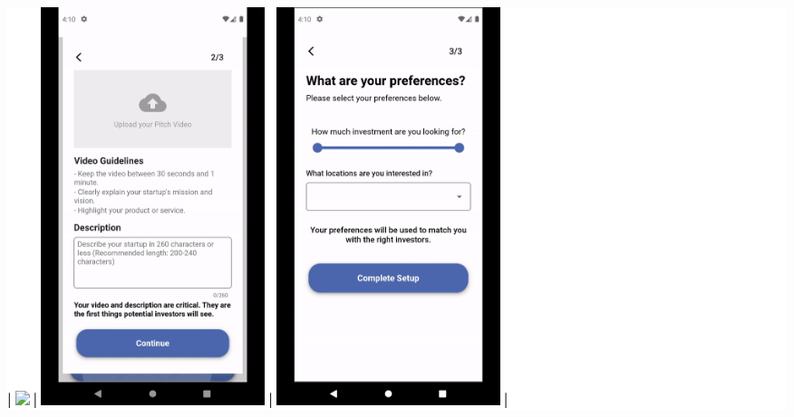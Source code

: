 | <img src="/readme/gifs/startup_profile_1.gif" height="440px"> | <img src="/readme/gifs/startup_profile_2.gif" height="440px"> | <img src="/readme/gifs/startup_profile_3.gif" height="440px"> |